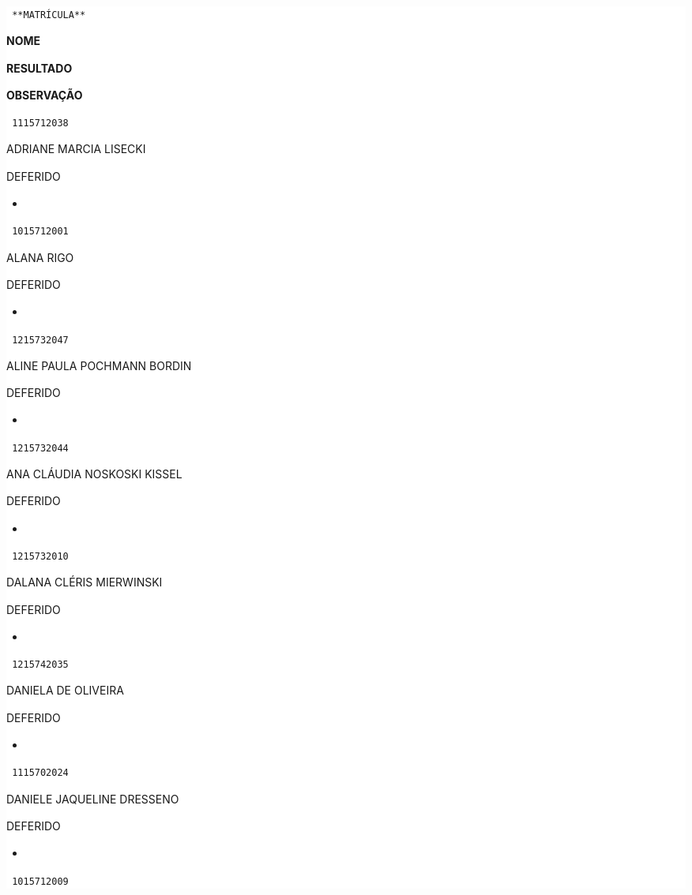     **MATRÍCULA**

   **NOME**

   **RESULTADO**

   **OBSERVAÇÃO**

     1115712038

   ADRIANE MARCIA LISECKI

   DEFERIDO

   -

     1015712001

   ALANA RIGO

   DEFERIDO

   -

     1215732047

   ALINE PAULA POCHMANN BORDIN

   DEFERIDO

   -

     1215732044

   ANA CLÁUDIA NOSKOSKI KISSEL

   DEFERIDO

   -

     1215732010

   DALANA CLÉRIS MIERWINSKI

   DEFERIDO

   -

     1215742035

   DANIELA DE OLIVEIRA

   DEFERIDO

   -

     1115702024

   DANIELE JAQUELINE DRESSENO

   DEFERIDO

   -

     1015712009
